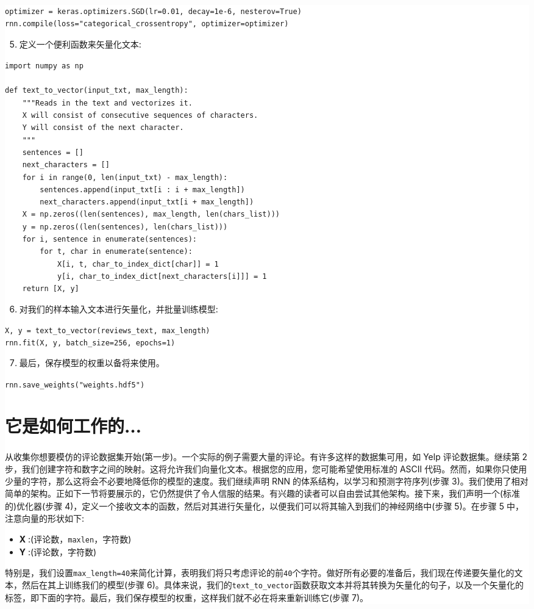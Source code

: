 ```
optimizer = keras.optimizers.SGD(lr=0.01, decay=1e-6, nesterov=True)
rnn.compile(loss="categorical_crossentropy", optimizer=optimizer)
```

5.  定义一个便利函数来矢量化文本:

```
import numpy as np

def text_to_vector(input_txt, max_length):
    """Reads in the text and vectorizes it.
    X will consist of consecutive sequences of characters. 
    Y will consist of the next character.
    """
    sentences = []
    next_characters = []
    for i in range(0, len(input_txt) - max_length):
        sentences.append(input_txt[i : i + max_length])
        next_characters.append(input_txt[i + max_length])
    X = np.zeros((len(sentences), max_length, len(chars_list)))
    y = np.zeros((len(sentences), len(chars_list)))
    for i, sentence in enumerate(sentences):
        for t, char in enumerate(sentence):
            X[i, t, char_to_index_dict[char]] = 1
            y[i, char_to_index_dict[next_characters[i]]] = 1
    return [X, y]
```

6.  对我们的样本输入文本进行矢量化，并批量训练模型:

```
X, y = text_to_vector(reviews_text, max_length)
rnn.fit(X, y, batch_size=256, epochs=1)
```

7.  最后，保存模型的权重以备将来使用。

```
rnn.save_weights("weights.hdf5")
```

<title>How it works…</title> 

# 它是如何工作的…

从收集你想要模仿的评论数据集开始(第一步)。一个实际的例子需要大量的评论。有许多这样的数据集可用，如 Yelp 评论数据集。继续第 2 步，我们创建字符和数字之间的映射。这将允许我们向量化文本。根据您的应用，您可能希望使用标准的 ASCII 代码。然而，如果你只使用少量的字符，那么这将会不必要地降低你的模型的速度。我们继续声明 RNN 的体系结构，以学习和预测字符序列(步骤 3)。我们使用了相对简单的架构。正如下一节将要展示的，它仍然提供了令人信服的结果。有兴趣的读者可以自由尝试其他架构。接下来，我们声明一个(标准的)优化器(步骤 4)，定义一个接收文本的函数，然后对其进行矢量化，以便我们可以将其输入到我们的神经网络中(步骤 5)。在步骤 5 中，注意向量的形状如下:

*   **X** :(评论数，`maxlen`，字符数)
*   **Y** :(评论数，字符数)

特别是，我们设置`max_length=40`来简化计算，表明我们将只考虑评论的前`40`个字符。做好所有必要的准备后，我们现在传递要矢量化的文本，然后在其上训练我们的模型(步骤 6)。具体来说，我们的`text_to_vector`函数获取文本并将其转换为矢量化的句子，以及一个矢量化的标签，即下面的字符。最后，我们保存模型的权重，这样我们就不必在将来重新训练它(步骤 7)。
